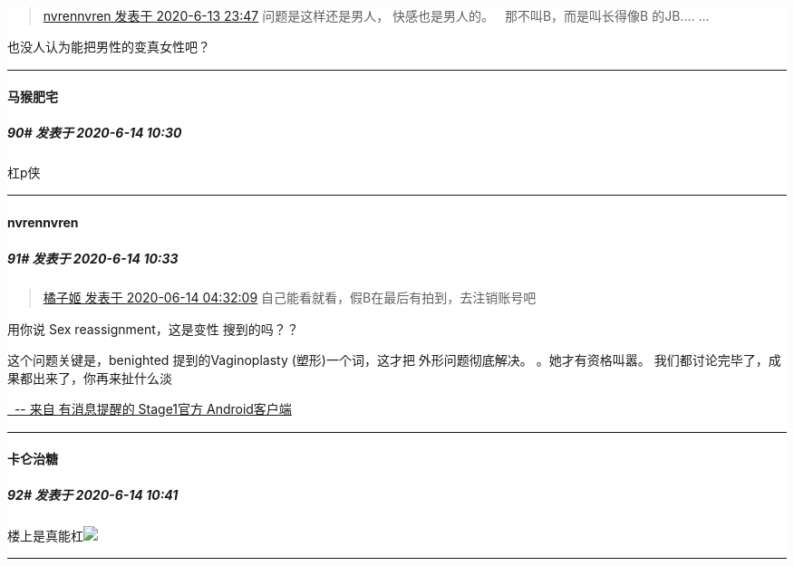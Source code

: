 

<blockquote><a href="httphttps://bbs.saraba1st.com/2b/forum.php?mod=redirect&amp;goto=findpost&amp;pid=47794955&amp;ptid=1941456" target="_blank">nvrennvren 发表于 2020-6-13 23:47</a>
问题是这样还是男人， 快感也是男人的。   那不叫B，而是叫长得像B 的JB.... ...</blockquote>
也没人认为能把男性的变真女性吧？







-----

####  马猴肥宅  
##### 90#       发表于 2020-6-14 10:30




杠p侠







-----

####  nvrennvren  
##### 91#       发表于 2020-6-14 10:33



<blockquote><a href="httphttps://bbs.saraba1st.com/2b/forum.php?mod=redirect&amp;goto=findpost&amp;pid=47796547&amp;ptid=1941456" target="_blank">橘子姬 发表于 2020-06-14 04:32:09</a>
自己能看就看，假B在最后有拍到，去注销账号吧</blockquote>用你说 Sex reassignment，这是变性 搜到的吗？？

这个问题关键是，benighted 提到的Vaginoplasty (塑形)一个词，这才把 外形问题彻底解决。 。她才有资格叫嚣。
我们都讨论完毕了，成果都出来了，你再来扯什么淡

[  -- 来自 有消息提醒的 Stage1官方 Android客户端](https://www.coolapk.com/apk/140634)







-----

####  卡仑治糖  
##### 92#       发表于 2020-6-14 10:41




楼上是真能杠<img src="https://static.saraba1st.com/image/smiley/face2017/068.png" referrerpolicy="no-referrer">







-----
